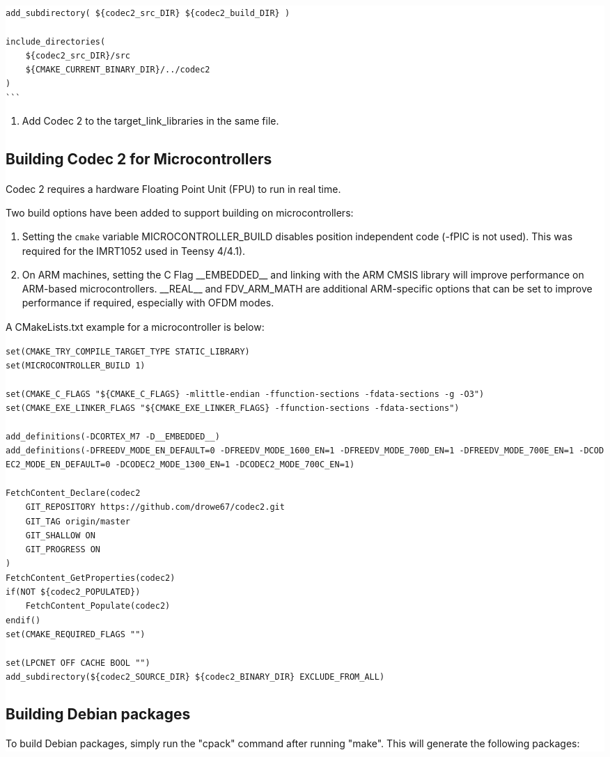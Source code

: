     add_subdirectory( ${codec2_src_DIR} ${codec2_build_DIR} )

    include_directories(
	    ${codec2_src_DIR}/src
	    ${CMAKE_CURRENT_BINARY_DIR}/../codec2
    )
    ```
     
1. Add Codec 2 to the target_link_libraries in the same file.

## Building Codec 2 for Microcontrollers

Codec 2 requires a hardware Floating Point Unit (FPU) to run in real time.

Two build options have been added to support building on microcontrollers:
1. Setting the `cmake` variable MICROCONTROLLER_BUILD disables position independent code (-fPIC is not used).  This was required for the IMRT1052 used in Teensy 4/4.1).

1. On ARM machines, setting the C Flag \_\_EMBEDDED\_\_ and linking with the ARM CMSIS library will improve performance on ARM-based microcontrollers. \_\_REAL\_\_ and FDV\_ARM\_MATH are additional ARM-specific options that can be set to improve performance if required, especially with OFDM modes.

A CMakeLists.txt example for a microcontroller is below:

```
set(CMAKE_TRY_COMPILE_TARGET_TYPE STATIC_LIBRARY)
set(MICROCONTROLLER_BUILD 1)

set(CMAKE_C_FLAGS "${CMAKE_C_FLAGS} -mlittle-endian -ffunction-sections -fdata-sections -g -O3")
set(CMAKE_EXE_LINKER_FLAGS "${CMAKE_EXE_LINKER_FLAGS} -ffunction-sections -fdata-sections")

add_definitions(-DCORTEX_M7 -D__EMBEDDED__)
add_definitions(-DFREEDV_MODE_EN_DEFAULT=0 -DFREEDV_MODE_1600_EN=1 -DFREEDV_MODE_700D_EN=1 -DFREEDV_MODE_700E_EN=1 -DCODEC2_MODE_EN_DEFAULT=0 -DCODEC2_MODE_1300_EN=1 -DCODEC2_MODE_700C_EN=1)
                    
FetchContent_Declare(codec2
    GIT_REPOSITORY https://github.com/drowe67/codec2.git
    GIT_TAG origin/master
    GIT_SHALLOW ON
    GIT_PROGRESS ON
)
FetchContent_GetProperties(codec2)
if(NOT ${codec2_POPULATED})
    FetchContent_Populate(codec2)
endif()
set(CMAKE_REQUIRED_FLAGS "")

set(LPCNET OFF CACHE BOOL "")
add_subdirectory(${codec2_SOURCE_DIR} ${codec2_BINARY_DIR} EXCLUDE_FROM_ALL)
```

## Building Debian packages

To build Debian packages, simply run the "cpack" command after running "make". This will generate the following packages:
